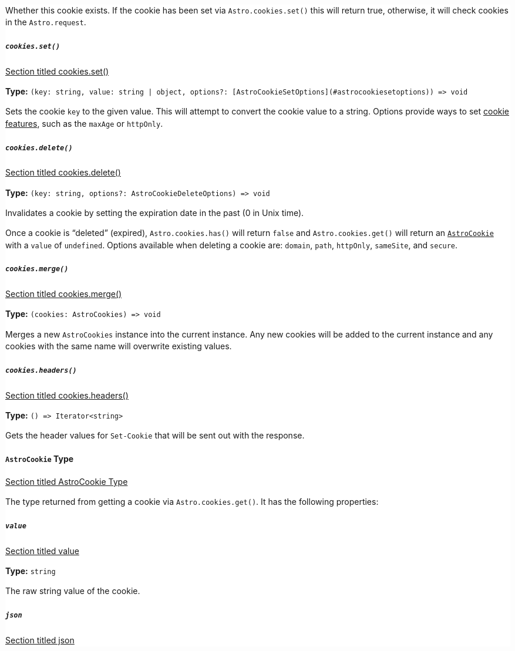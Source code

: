 Whether this cookie exists. If the cookie has been set via `Astro.cookies.set()` this will return true, otherwise, it will check cookies in the `Astro.request`.

##### `cookies.set()`

[Section titled cookies.set()](#cookiesset)

**Type:** `(key: string, value: string | object, options?: [AstroCookieSetOptions](#astrocookiesetoptions)) => void`

Sets the cookie `key` to the given value. This will attempt to convert the cookie value to a string. Options provide ways to set [cookie features](https://www.npmjs.com/package/cookie#options-1), such as the `maxAge` or `httpOnly`.

##### `cookies.delete()`

[Section titled cookies.delete()](#cookiesdelete)

**Type:** `(key: string, options?: AstroCookieDeleteOptions) => void`

Invalidates a cookie by setting the expiration date in the past (0 in Unix time).

Once a cookie is “deleted” (expired), `Astro.cookies.has()` will return `false` and `Astro.cookies.get()` will return an [`AstroCookie`](#astrocookie-type) with a `value` of `undefined`. Options available when deleting a cookie are: `domain`, `path`, `httpOnly`, `sameSite`, and `secure`.

##### `cookies.merge()`

[Section titled cookies.merge()](#cookiesmerge)

**Type:** `(cookies: AstroCookies) => void`

Merges a new `AstroCookies` instance into the current instance. Any new cookies will be added to the current instance and any cookies with the same name will overwrite existing values.

##### `cookies.headers()`

[Section titled cookies.headers()](#cookiesheaders)

**Type:** `() => Iterator<string>`

Gets the header values for `Set-Cookie` that will be sent out with the response.

#### `AstroCookie` Type

[Section titled AstroCookie Type](#astrocookie-type)

The type returned from getting a cookie via `Astro.cookies.get()`. It has the following properties:

##### `value`

[Section titled value](#value)

**Type:** `string`

The raw string value of the cookie.

##### `json`

[Section titled json](#json)
